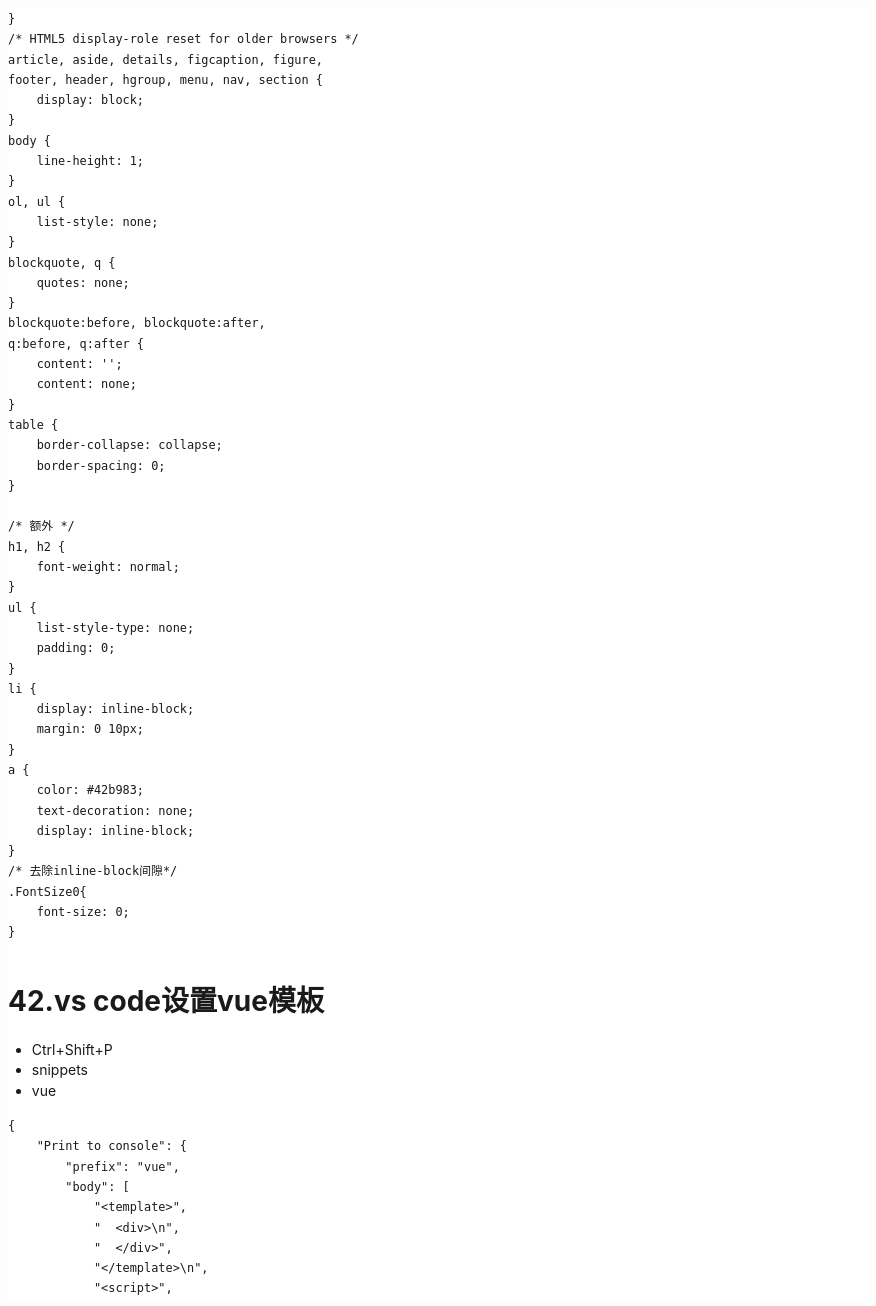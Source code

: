 ```
}
/* HTML5 display-role reset for older browsers */
article, aside, details, figcaption, figure, 
footer, header, hgroup, menu, nav, section {
	display: block;
}
body {
	line-height: 1;
}
ol, ul {
	list-style: none;
}
blockquote, q {
	quotes: none;
}
blockquote:before, blockquote:after,
q:before, q:after {
	content: '';
	content: none;
}
table {
	border-collapse: collapse;
	border-spacing: 0;
}

/* 额外 */
h1, h2 {
    font-weight: normal;
}
ul {
    list-style-type: none;
    padding: 0;
}
li {
    display: inline-block;
    margin: 0 10px;
}
a {
    color: #42b983;
    text-decoration: none;
    display: inline-block;
}
/* 去除inline-block间隙*/
.FontSize0{
    font-size: 0;
}
```

# 42.vs code设置vue模板
- Ctrl+Shift+P
- snippets
- vue
```
{
    "Print to console": {
        "prefix": "vue",
        "body": [
            "<template>",
            "  <div>\n",
            "  </div>",
            "</template>\n",
            "<script>",
```